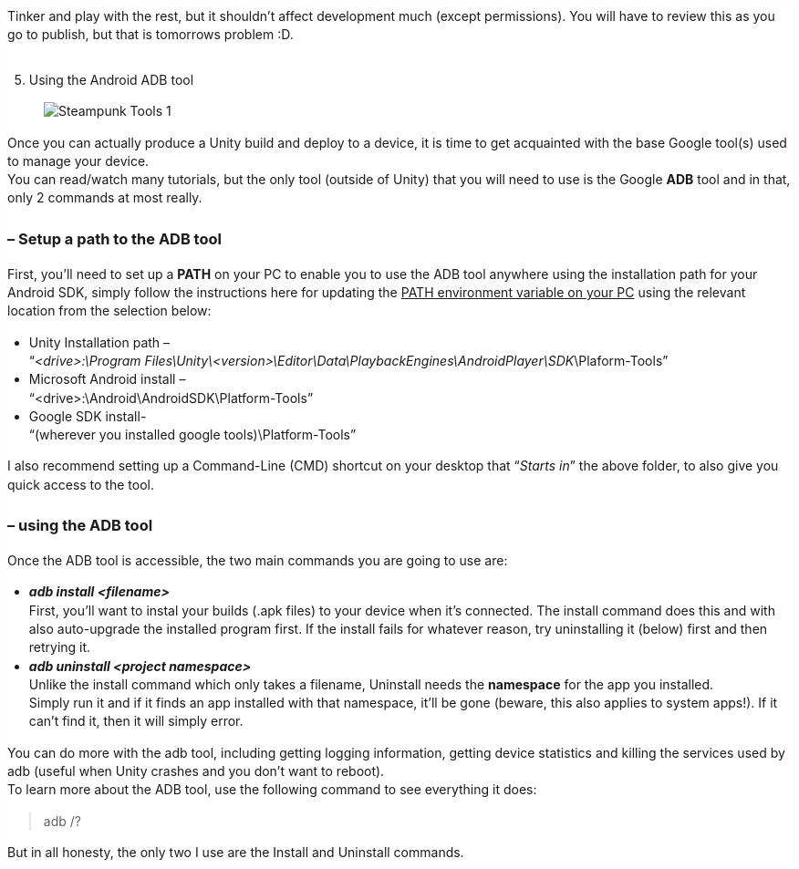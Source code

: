 Tinker and play with the rest, but it shouldn’t affect development much (except permissions). You will have to review this as you go to publish, but that is tomorrows problem :D.

## 

5. Using the Android ADB tool

<figure class="wp-block-image is-resized"><img loading="lazy" src="https://live.staticflickr.com/3552/3439334044_19f8fb38f3_b.jpg" alt="Steampunk Tools 1" width="512" height="384"></figure>

Once you can actually produce a Unity build and deploy to a device, it is time to get acquainted with the base Google tool(s) used to manage your device.  
You can read/watch many tutorials, but the only tool (outside of Unity) that you will need to use is the Google **ADB** tool and in that, only 2 commands at most really.

### – Setup a path to the ADB tool

First, you’ll need to set up a **PATH** on your PC to enable you to use the ADB tool anywhere using the installation path for your Android SDK, simply follow the instructions here for updating the [PATH environment variable on your PC](https://www.architectryan.com/2018/03/17/add-to-the-path-on-windows-10/) using the relevant location from the selection below:

- Unity Installation path –   
“_\<drive\>:\Program Files\Unity\\<version\>\Editor\Data\PlaybackEngines\AndroidPlayer\SDK_\Plaform-Tools”
- Microsoft Android install –  
“\<drive\>:\Android\AndroidSDK\Platform-Tools”
- Google SDK install-   
“(wherever you installed google tools)\Platform-Tools”

I also recommend setting up a Command-Line (CMD) shortcut on your desktop that “_Starts in_” the above folder, to also give you quick access to the tool.

### – using the ADB tool

Once the ADB tool is accessible, the two main commands you are going to use are:

- **_adb install \<filename\>_**  
First, you’ll want to instal your builds (.apk files) to your device when it’s connected. The install command does this and with also auto-upgrade the installed program first. If the install fails for whatever reason, try uninstalling it (below) first and then retrying it.  
- **_adb uninstall \<project namespace\>_**  
Unlike the install command which only takes a filename, Uninstall needs the **namespace** for the app you installed.  
Simply run it and if it finds an app installed with that namespace, it’ll be gone (beware, this also applies to system apps!). If it can’t find it, then it will simply error.

You can do more with the adb tool, including getting logging information, getting device statistics and killing the services used by adb (useful when Unity crashes and you don’t want to reboot).   
To learn more about the ADB tool, use the following command to see everything it does:

> adb /?

But in all honesty, the only two I use are the Install and Uninstall commands.

## 
